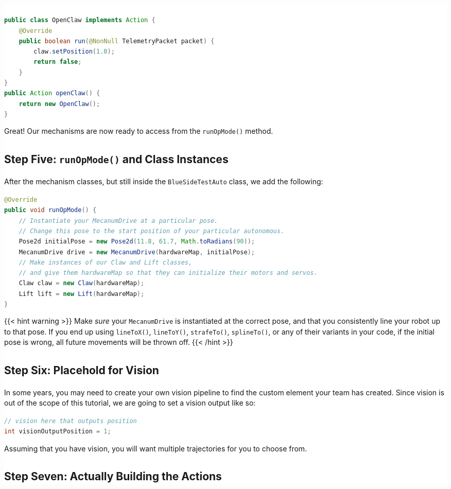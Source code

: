```java

public class OpenClaw implements Action {
    @Override
    public boolean run(@NonNull TelemetryPacket packet) {
        claw.setPosition(1.0);
        return false;
    }
}
public Action openClaw() {
    return new OpenClaw();
}
```
Great! Our mechanisms are now ready to access from the `runOpMode()` method.

## Step Five: `runOpMode()` and Class Instances
After the mechanism classes, but still inside the `BlueSideTestAuto` class, we add
the following:
```java
@Override
public void runOpMode() {
    // Instantiate your MecanumDrive at a particular pose.
    // Change this pose to the start position of your particular autonomous.
    Pose2d initialPose = new Pose2d(11.8, 61.7, Math.toRadians(90)); 
    MecanumDrive drive = new MecanumDrive(hardwareMap, initialPose);
    // Make instances of our Claw and Lift classes, 
    // and give them hardwareMap so that they can initialize their motors and servos.
    Claw claw = new Claw(hardwareMap);
    Lift lift = new Lift(hardwareMap);
}
```

{{< hint warning >}}
Make _sure_ your `MecanumDrive` is instantiated at the correct pose, and that you consistently line your robot up to that pose.
If you end up using `lineToX()`, `lineToY()`, `strafeTo()`, `splineTo()`, or any
of their variants in your code, if the initial pose is wrong, all future
movements will be thrown off.
{{< /hint >}}

## Step Six: Placehold for Vision
In some years, you may need to create your own vision pipeline to find the
custom element your team has created. Since vision is out of the scope of
this tutorial, we are going to set a vision output like so:
```java
// vision here that outputs position
int visionOutputPosition = 1;
```
Assuming that you have vision, you will want multiple trajectories for you to
choose from.

## Step Seven: Actually Building the Actions
